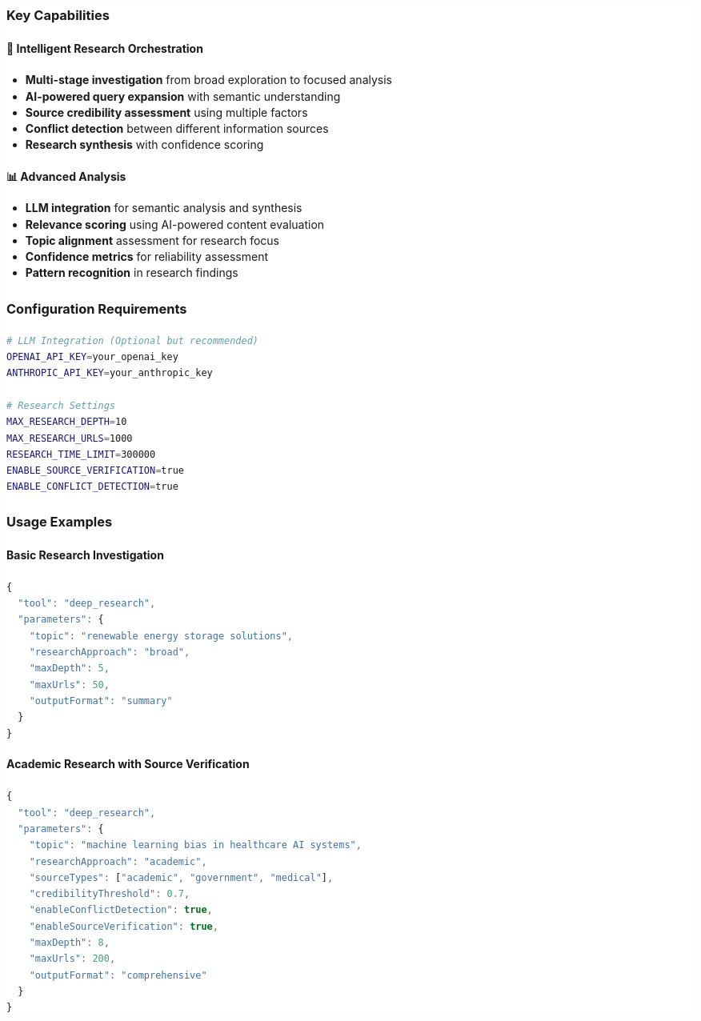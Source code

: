 ### Key Capabilities

#### 🧠 Intelligent Research Orchestration
- **Multi-stage investigation** from broad exploration to focused analysis
- **AI-powered query expansion** with semantic understanding
- **Source credibility assessment** using multiple factors
- **Conflict detection** between different information sources
- **Research synthesis** with confidence scoring

#### 📊 Advanced Analysis
- **LLM integration** for semantic analysis and synthesis
- **Relevance scoring** using AI-powered content evaluation
- **Topic alignment** assessment for research focus
- **Confidence metrics** for reliability assessment
- **Pattern recognition** in research findings

### Configuration Requirements

```bash
# LLM Integration (Optional but recommended)
OPENAI_API_KEY=your_openai_key
ANTHROPIC_API_KEY=your_anthropic_key

# Research Settings
MAX_RESEARCH_DEPTH=10
MAX_RESEARCH_URLS=1000
RESEARCH_TIME_LIMIT=300000
ENABLE_SOURCE_VERIFICATION=true
ENABLE_CONFLICT_DETECTION=true
```

### Usage Examples

#### Basic Research Investigation
```javascript
{
  "tool": "deep_research",
  "parameters": {
    "topic": "renewable energy storage solutions",
    "researchApproach": "broad",
    "maxDepth": 5,
    "maxUrls": 50,
    "outputFormat": "summary"
  }
}
```

#### Academic Research with Source Verification
```javascript
{
  "tool": "deep_research",
  "parameters": {
    "topic": "machine learning bias in healthcare AI systems",
    "researchApproach": "academic",
    "sourceTypes": ["academic", "government", "medical"],
    "credibilityThreshold": 0.7,
    "enableConflictDetection": true,
    "enableSourceVerification": true,
    "maxDepth": 8,
    "maxUrls": 200,
    "outputFormat": "comprehensive"
  }
}
```
